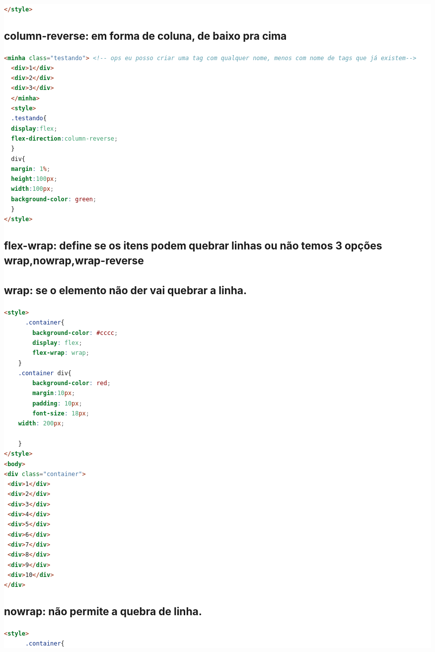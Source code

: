 ```html
</style>
```
## column-reverse: em forma de coluna, de baixo pra cima
```html
<minha class="testando"> <!-- ops eu posso criar uma tag com qualquer nome, menos com nome de tags que já existem-->
  <div>1</div>
  <div>2</div>
  <div>3</div>
  </minha>
  <style>
  .testando{
  display:flex;
  flex-direction:column-reverse;
  }
  div{
  margin: 1%;
  height:100px;
  width:100px;
  background-color: green;
  }
</style>
```
## flex-wrap: define se os itens podem quebrar linhas ou não temos 3 opções wrap,nowrap,wrap-reverse
## wrap: se o elemento não der vai quebrar a linha.
```html
<style>
      .container{
        background-color: #cccc;
        display: flex;
        flex-wrap: wrap;
    }
    .container div{
        background-color: red;
        margin:10px;
        padding: 10px;
        font-size: 18px;
    width: 200px;
    
    }
</style>
<body>
<div class="container">
 <div>1</div>
 <div>2</div>
 <div>3</div>
 <div>4</div>
 <div>5</div>
 <div>6</div>
 <div>7</div>
 <div>8</div>
 <div>9</div>
 <div>10</div>
</div>
```
## nowrap: não permite a quebra de linha.
```html
<style>
      .container{
```